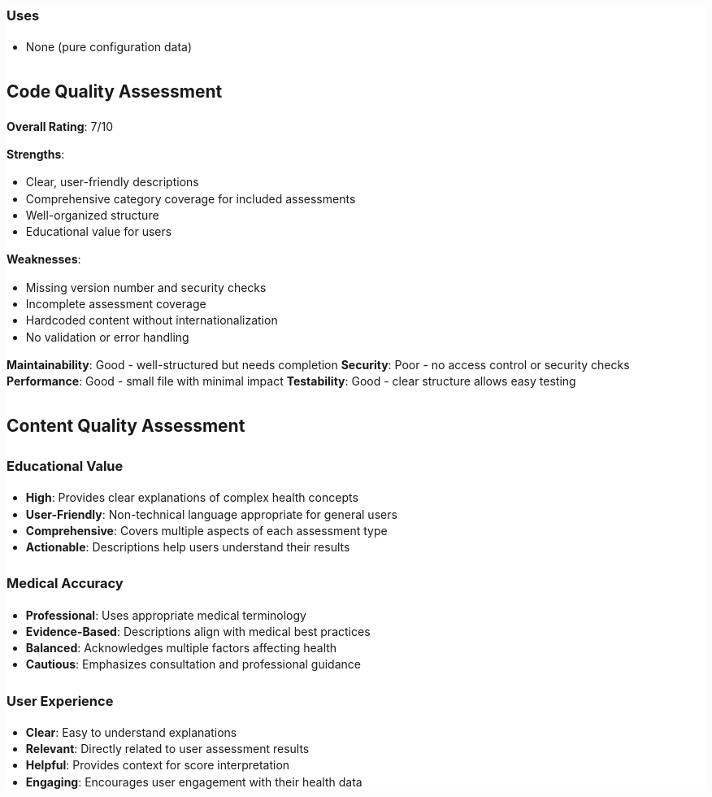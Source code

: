 ### Uses
- None (pure configuration data)

## Code Quality Assessment

**Overall Rating**: 7/10

**Strengths**:
- Clear, user-friendly descriptions
- Comprehensive category coverage for included assessments
- Well-organized structure
- Educational value for users

**Weaknesses**:
- Missing version number and security checks
- Incomplete assessment coverage
- Hardcoded content without internationalization
- No validation or error handling

**Maintainability**: Good - well-structured but needs completion
**Security**: Poor - no access control or security checks
**Performance**: Good - small file with minimal impact
**Testability**: Good - clear structure allows easy testing

## Content Quality Assessment

### Educational Value
- **High**: Provides clear explanations of complex health concepts
- **User-Friendly**: Non-technical language appropriate for general users
- **Comprehensive**: Covers multiple aspects of each assessment type
- **Actionable**: Descriptions help users understand their results

### Medical Accuracy
- **Professional**: Uses appropriate medical terminology
- **Evidence-Based**: Descriptions align with medical best practices
- **Balanced**: Acknowledges multiple factors affecting health
- **Cautious**: Emphasizes consultation and professional guidance

### User Experience
- **Clear**: Easy to understand explanations
- **Relevant**: Directly related to user assessment results
- **Helpful**: Provides context for score interpretation
- **Engaging**: Encourages user engagement with their health data 